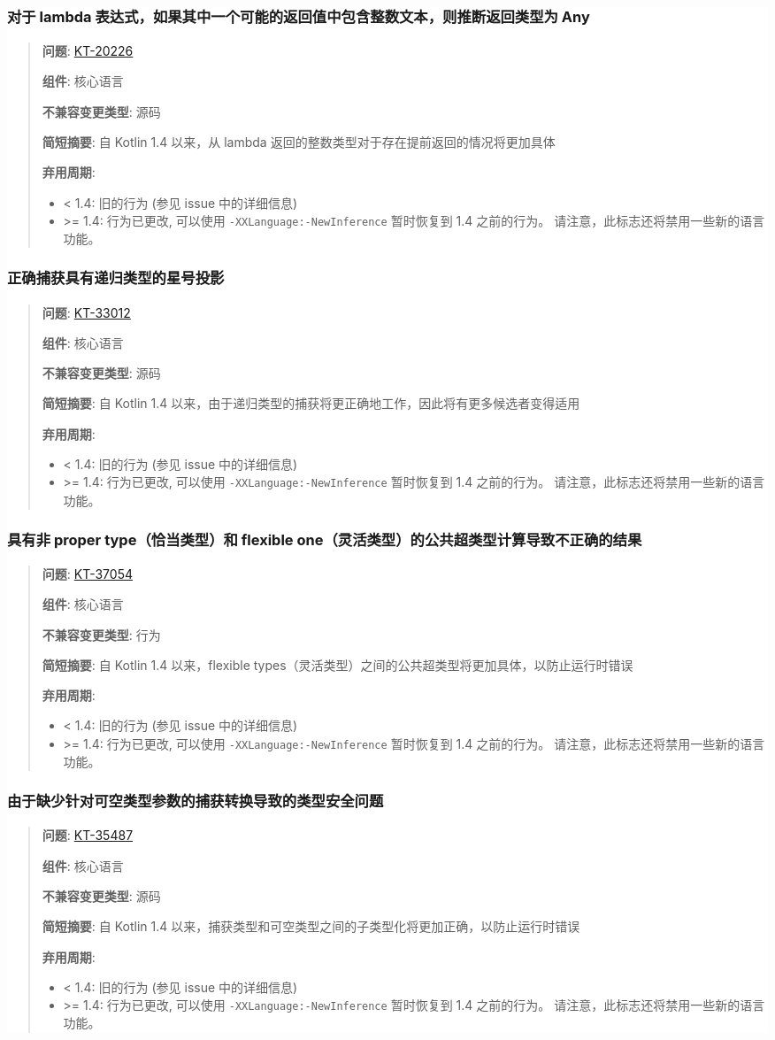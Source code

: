 ### 对于 lambda 表达式，如果其中一个可能的返回值中包含整数文本，则推断返回类型为 Any

> **问题**: [KT-20226](https://youtrack.jetbrains.com/issue/KT-20226)
> 
> **组件**: 核心语言
> 
> **不兼容变更类型**: 源码
> 
> **简短摘要**: 自 Kotlin 1.4 以来，从 lambda 返回的整数类型对于存在提前返回的情况将更加具体
> 
> **弃用周期**:
> 
> - < 1.4: 旧的行为 (参见 issue 中的详细信息)
> - &gt;= 1.4: 行为已更改, 可以使用 `-XXLanguage:-NewInference` 暂时恢复到 1.4 之前的行为。 请注意，此标志还将禁用一些新的语言功能。

### 正确捕获具有递归类型的星号投影

> **问题**: [KT-33012](https://youtrack.jetbrains.com/issue/KT-33012)
> 
> **组件**: 核心语言
> 
> **不兼容变更类型**: 源码
> 
> **简短摘要**: 自 Kotlin 1.4 以来，由于递归类型的捕获将更正确地工作，因此将有更多候选者变得适用
> 
> **弃用周期**:
> 
> - < 1.4: 旧的行为 (参见 issue 中的详细信息)
> - &gt;= 1.4: 行为已更改, 可以使用 `-XXLanguage:-NewInference` 暂时恢复到 1.4 之前的行为。 请注意，此标志还将禁用一些新的语言功能。

### 具有非 proper type（恰当类型）和 flexible one（灵活类型）的公共超类型计算导致不正确的结果

> **问题**: [KT-37054](https://youtrack.jetbrains.com/issue/KT-37054)
> 
> **组件**: 核心语言
> 
> **不兼容变更类型**: 行为
> 
> **简短摘要**: 自 Kotlin 1.4 以来，flexible types（灵活类型）之间的公共超类型将更加具体，以防止运行时错误
> 
> **弃用周期**:
> 
> - < 1.4: 旧的行为 (参见 issue 中的详细信息)
> - &gt;= 1.4: 行为已更改, 可以使用 `-XXLanguage:-NewInference` 暂时恢复到 1.4 之前的行为。 请注意，此标志还将禁用一些新的语言功能。

### 由于缺少针对可空类型参数的捕获转换导致的类型安全问题

> **问题**: [KT-35487](https://youtrack.jetbrains.com/issue/KT-35487)
> 
> **组件**: 核心语言
> 
> **不兼容变更类型**: 源码
> 
> **简短摘要**: 自 Kotlin 1.4 以来，捕获类型和可空类型之间的子类型化将更加正确，以防止运行时错误
> 
> **弃用周期**:
> 
> - < 1.4: 旧的行为 (参见 issue 中的详细信息)
> - &gt;= 1.4: 行为已更改, 可以使用 `-XXLanguage:-NewInference` 暂时恢复到 1.4 之前的行为。 请注意，此标志还将禁用一些新的语言功能。
